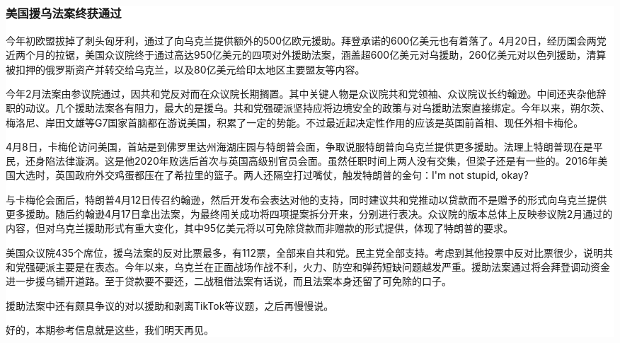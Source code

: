 ### 美国援乌法案终获通过

今年初欧盟拔掉了刺头匈牙利，通过了向乌克兰提供额外的500亿欧元援助。拜登承诺的600亿美元也有着落了。4月20日，经历国会两党近两个月的拉锯，美国众议院终于通过高达950亿美元的四项对外援助法案，涵盖超600亿美元对乌援助，260亿美元对以色列援助，清算被扣押的俄罗斯资产并转交给乌克兰，以及80亿美元给印太地区主要盟友等内容。

今年2月法案由参议院通过，因共和党反对而在众议院长期搁置。其中关键人物是众议院共和党领袖、众议院议长约翰逊。中间还夹杂他辞职的动议。几个援助法案各有阻力，最大的是援乌。共和党强硬派坚持应将边境安全的政策与对乌援助法案直接绑定。今年以来，朔尔茨、梅洛尼、岸田文雄等G7国家首脑都在游说美国，积累了一定的势能。不过最近起决定性作用的应该是英国前首相、现任外相卡梅伦。

4月8日，卡梅伦访问美国，首站是到佛罗里达州海湖庄园与特朗普会面，争取说服特朗普向乌克兰提供更多援助。法理上特朗普现在是平民，还身陷法律漩涡。这是他2020年败选后首次与英国高级别官员会面。虽然任职时间上两人没有交集，但梁子还是有一些的。2016年美国大选时，英国政府外交鸡蛋都压在了希拉里的篮子。两人还隔空打过嘴仗，触发特朗普的金句：I'm not stupid, okay?

与卡梅伦会面后，特朗普4月12日传召约翰逊，然后开发布会表达对他的支持，同时建议共和党推动以贷款而不是赠予的形式向乌克兰提供更多援助。随后约翰逊4月17日拿出法案，为最终闯关成功将四项提案拆分开来，分别进行表决。众议院的版本总体上反映参议院2月通过的内容，但对乌克兰援助形式有重大变化，其中95亿美元将以可免除贷款而非赠款的形式提供，体现了特朗普的要求。

美国众议院435个席位，援乌法案的反对比票最多，有112票，全部来自共和党。民主党全部支持。考虑到其他投票中反对比票很少，说明共和党强硬派主要是在表态。今年以来，乌克兰在正面战场作战不利，火力、防空和弹药短缺问题越发严重。援助法案通过将会拜登调动资金进一步援乌铺开道路。至于贷款要不要还，二战租借法案有话说，而且法案本身还留了可免除的口子。

援助法案中还有颇具争议的对以援助和剥离TikTok等议题，之后再慢慢说。

好的，本期参考信息就是这些，我们明天再见。

